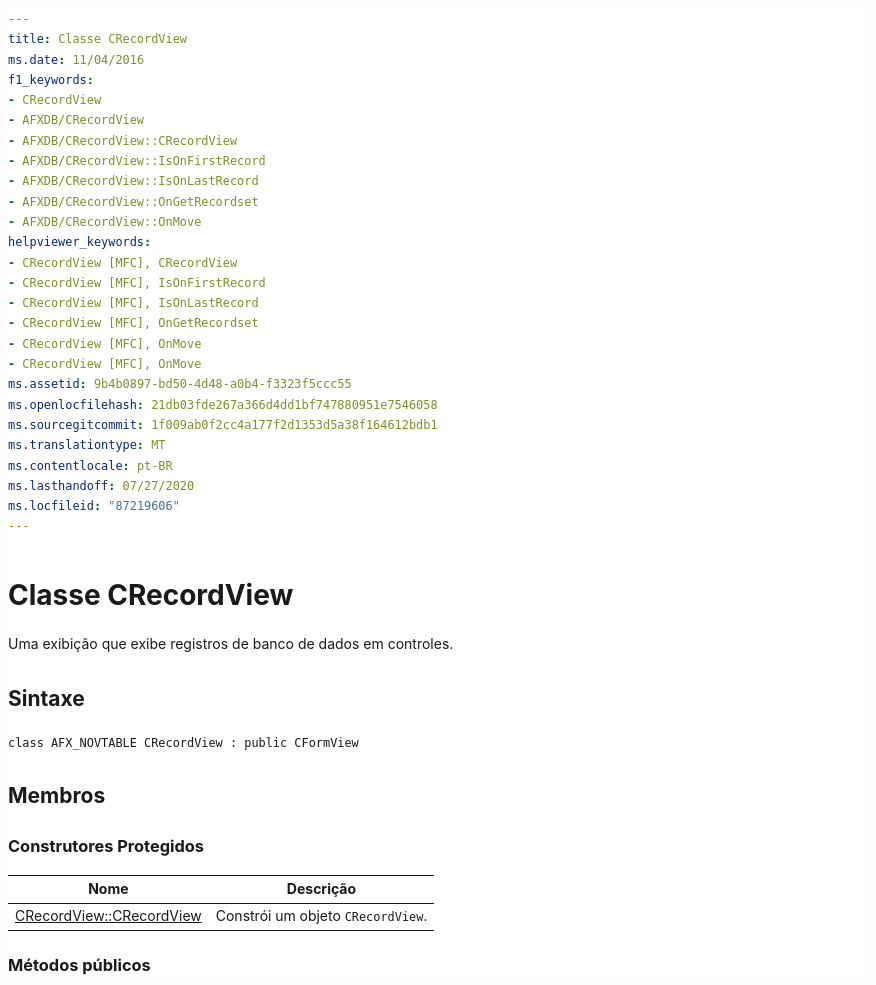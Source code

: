 ```yaml
---
title: Classe CRecordView
ms.date: 11/04/2016
f1_keywords:
- CRecordView
- AFXDB/CRecordView
- AFXDB/CRecordView::CRecordView
- AFXDB/CRecordView::IsOnFirstRecord
- AFXDB/CRecordView::IsOnLastRecord
- AFXDB/CRecordView::OnGetRecordset
- AFXDB/CRecordView::OnMove
helpviewer_keywords:
- CRecordView [MFC], CRecordView
- CRecordView [MFC], IsOnFirstRecord
- CRecordView [MFC], IsOnLastRecord
- CRecordView [MFC], OnGetRecordset
- CRecordView [MFC], OnMove
- CRecordView [MFC], OnMove
ms.assetid: 9b4b0897-bd50-4d48-a0b4-f3323f5ccc55
ms.openlocfilehash: 21db03fde267a366d4dd1bf747880951e7546058
ms.sourcegitcommit: 1f009ab0f2cc4a177f2d1353d5a38f164612bdb1
ms.translationtype: MT
ms.contentlocale: pt-BR
ms.lasthandoff: 07/27/2020
ms.locfileid: "87219606"
---
```

# <a name="crecordview-class"></a>Classe CRecordView

Uma exibição que exibe registros de banco de dados em controles.

## <a name="syntax"></a>Sintaxe

```
class AFX_NOVTABLE CRecordView : public CFormView
```

## <a name="members"></a>Membros

### <a name="protected-constructors"></a>Construtores Protegidos

|Nome|Descrição|
|----------|-----------------|
|[CRecordView::CRecordView](#crecordview)|Constrói um objeto `CRecordView`.|

### <a name="public-methods"></a>Métodos públicos
